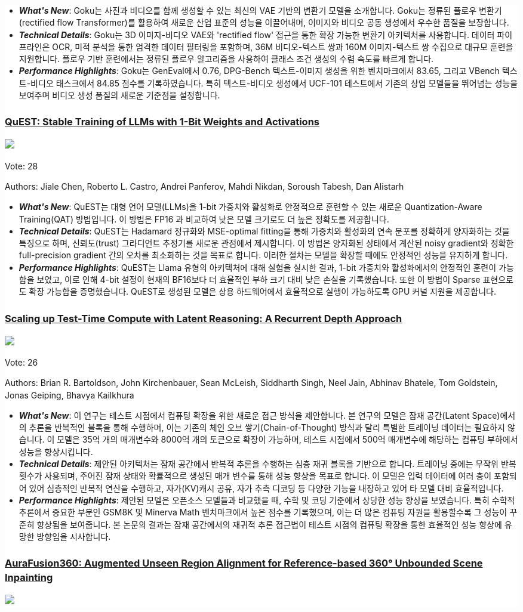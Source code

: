 - ***What's New***: Goku는 사진과 비디오를 함께 생성할 수 있는 최신의 VAE 기반의 변환기 모델을 소개합니다. Goku는 정류된 플로우 변환기(rectified flow Transformer)를 활용하여 새로운 산업 표준의 성능을 이끌어내며, 이미지와 비디오 공동 생성에서 우수한 품질을 보장합니다.
- ***Technical Details***: Goku는 3D 이미지-비디오 VAE와 'rectified flow' 접근을 통한 확장 가능한 변환기 아키텍처를 사용합니다. 데이터 파이프라인은 OCR, 미적 분석을 통한 엄격한 데이터 필터링을 포함하며, 36M 비디오-텍스트 쌍과 160M 이미지-텍스트 쌍 수집으로 대규모 훈련을 지원합니다. 플로우 기반 훈련에서는 정류된 플로우 알고리즘을 사용하여 클래스 조건 생성의 수렴 속도를 빠르게 합니다.
- ***Performance Highlights***: Goku는 GenEval에서 0.76, DPG-Bench 텍스트-이미지 생성을 위한 벤치마크에서 83.65, 그리고 VBench 텍스트-비디오 태스크에서 84.85 점수를 기록하였습니다. 특히 텍스트-비디오 생성에서 UCF-101 테스트에서 기존의 상업 모델들을 뛰어넘는 성능을 보여주며 비디오 생성 품질의 새로운 기준점을 설정합니다.

### [QuEST: Stable Training of LLMs with 1-Bit Weights and Activations](https://arxiv.org/abs/2502.05003)

![](https://cdn-thumbnails.huggingface.co/social-thumbnails/papers/2502.05003.png)

Vote: 28

Authors: Jiale Chen, Roberto L. Castro, Andrei Panferov, Mahdi Nikdan, Soroush Tabesh, Dan Alistarh

- ***What's New***: QuEST는 대형 언어 모델(LLMs)을 1-bit 가중치와 활성화로 안정적으로 훈련할 수 있는 새로운 Quantization-Aware Training(QAT) 방법입니다. 이 방법은 FP16 과 비교하여 낮은 모델 크기로도 더 높은 정확도를 제공합니다.
- ***Technical Details***: QuEST는 Hadamard 정규화와 MSE-optimal fitting을 통해 가중치와 활성화의 연속 분포를 정확하게 양자화하는 것을 특징으로 하며, 신뢰도(trust) 그라디언트 추정기를 새로운 관점에서 제시합니다. 이 방법은 양자화된 상태에서 계산된 noisy gradient와 정확한 full-precision gradient 간의 오차를 최소화하는 것을 목표로 합니다. 이러한 절차는 모델을 확장할 때에도 안정적인 성능을 유지하게 합니다.
- ***Performance Highlights***: QuEST는 Llama 유형의 아키텍처에 대해 실험을 실시한 결과, 1-bit 가중치와 활성화에서의 안정적인 훈련이 가능함을 보였고, 이로 인해 4-bit 설정이 현재의 BF16보다 더 효율적인 부하 크기 대비 낮은 손실을 기록했습니다. 또한 이 방법이 Sparse 표현으로도 확장 가능함을 증명했습니다. QuEST로 생성된 모델은 상용 하드웨어에서 효율적으로 실행이 가능하도록 GPU 커널 지원을 제공합니다.

### [Scaling up Test-Time Compute with Latent Reasoning: A Recurrent Depth Approach](https://arxiv.org/abs/2502.05171)

![](https://cdn-thumbnails.huggingface.co/social-thumbnails/papers/2502.05171.png)

Vote: 26

Authors: Brian R. Bartoldson, John Kirchenbauer, Sean McLeish, Siddharth Singh, Neel Jain, Abhinav Bhatele, Tom Goldstein, Jonas Geiping, Bhavya Kailkhura

- ***What's New***: 이 연구는 테스트 시점에서 컴퓨팅 확장을 위한 새로운 접근 방식을 제안합니다. 본 연구의 모델은 잠재 공간(Latent Space)에서의 추론을 반복적인 블록을 통해 수행하며, 이는 기존의 체인 오브 쌓기(Chain-of-Thought) 방식과 달리 특별한 트레이닝 데이터는 필요하지 않습니다. 이 모델은 35억 개의 매개변수와 8000억 개의 토큰으로 확장이 가능하며, 테스트 시점에서 500억 매개변수에 해당하는 컴퓨팅 부하에서 성능을 향상시킵니다.
- ***Technical Details***: 제안된 아키텍처는 잠재 공간에서 반복적 추론을 수행하는 심층 재귀 블록을 기반으로 합니다. 트레이닝 중에는 무작위 반복 횟수가 사용되며, 주어진 잠재 상태와 확률적으로 생성된 매개 변수를 통해 성능 향상을 목표로 합니다. 이 모델은 입력 데이터에 여러 층이 포함되어 있어 심층적인 반복적 연산을 수행하고, 자가(KV)캐시 공유, 자가 추측 디코딩 등 다양한 기능을 내장하고 있어 타 모델 대비 효율적입니다.
- ***Performance Highlights***: 제안된 모델은 오픈소스 모델들과 비교했을 때, 수학 및 코딩 기준에서 상당한 성능 향상을 보였습니다. 특히 수학적 추론에서 중요한 부분인 GSM8K 및 Minerva Math 벤치마크에서 높은 점수를 기록했으며, 이는 더 많은 컴퓨팅 자원을 활용할수록 그 성능이 꾸준히 향상됨을 보여줍니다. 본 논문의 결과는 잠재 공간에서의 재귀적 추론 접근법이 테스트 시점의 컴퓨팅 확장을 통한 효율적인 성능 향상에 유망한 방향임을 시사합니다.

### [AuraFusion360: Augmented Unseen Region Alignment for Reference-based 360° Unbounded Scene Inpainting](https://arxiv.org/abs/2502.05176)

![](https://cdn-thumbnails.huggingface.co/social-thumbnails/papers/2502.05176.png)
